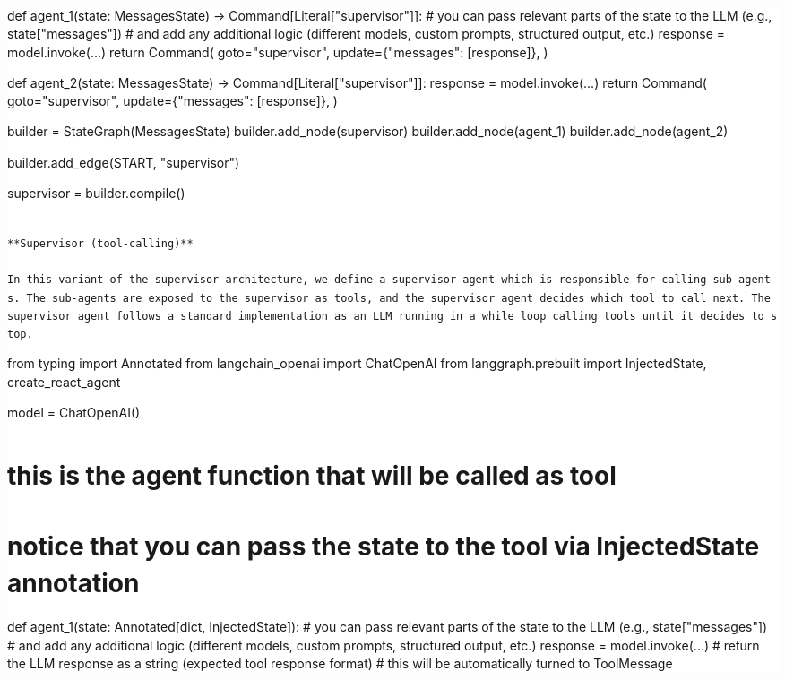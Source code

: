 def agent_1(state: MessagesState) -> Command[Literal["supervisor"]]:
    # you can pass relevant parts of the state to the LLM (e.g., state["messages"])
    # and add any additional logic (different models, custom prompts, structured output, etc.)
    response = model.invoke(...)
    return Command(
        goto="supervisor",
        update={"messages": [response]},
    )

def agent_2(state: MessagesState) -> Command[Literal["supervisor"]]:
    response = model.invoke(...)
    return Command(
        goto="supervisor",
        update={"messages": [response]},
    )

builder = StateGraph(MessagesState)
builder.add_node(supervisor)
builder.add_node(agent_1)
builder.add_node(agent_2)

builder.add_edge(START, "supervisor")

supervisor = builder.compile()
```

**Supervisor (tool-calling)**

In this variant of the supervisor architecture, we define a supervisor agent which is responsible for calling sub-agents. The sub-agents are exposed to the supervisor as tools, and the supervisor agent decides which tool to call next. The supervisor agent follows a standard implementation as an LLM running in a while loop calling tools until it decides to stop.

```
from typing import Annotated
from langchain_openai import ChatOpenAI
from langgraph.prebuilt import InjectedState, create_react_agent

model = ChatOpenAI()

# this is the agent function that will be called as tool
# notice that you can pass the state to the tool via InjectedState annotation
def agent_1(state: Annotated[dict, InjectedState]):
    # you can pass relevant parts of the state to the LLM (e.g., state["messages"])
    # and add any additional logic (different models, custom prompts, structured output, etc.)
    response = model.invoke(...)
    # return the LLM response as a string (expected tool response format)
    # this will be automatically turned to ToolMessage